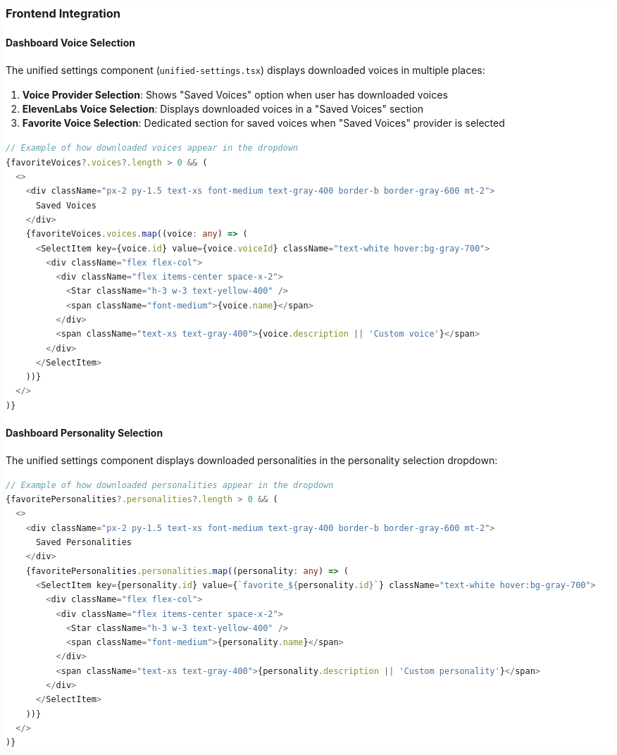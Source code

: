 ### **Frontend Integration**

#### **Dashboard Voice Selection**
The unified settings component (`unified-settings.tsx`) displays downloaded voices in multiple places:

1. **Voice Provider Selection**: Shows "Saved Voices" option when user has downloaded voices
2. **ElevenLabs Voice Selection**: Displays downloaded voices in a "Saved Voices" section
3. **Favorite Voice Selection**: Dedicated section for saved voices when "Saved Voices" provider is selected

```typescript
// Example of how downloaded voices appear in the dropdown
{favoriteVoices?.voices?.length > 0 && (
  <>
    <div className="px-2 py-1.5 text-xs font-medium text-gray-400 border-b border-gray-600 mt-2">
      Saved Voices
    </div>
    {favoriteVoices.voices.map((voice: any) => (
      <SelectItem key={voice.id} value={voice.voiceId} className="text-white hover:bg-gray-700">
        <div className="flex flex-col">
          <div className="flex items-center space-x-2">
            <Star className="h-3 w-3 text-yellow-400" />
            <span className="font-medium">{voice.name}</span>
          </div>
          <span className="text-xs text-gray-400">{voice.description || 'Custom voice'}</span>
        </div>
      </SelectItem>
    ))}
  </>
)}
```

#### **Dashboard Personality Selection**
The unified settings component displays downloaded personalities in the personality selection dropdown:

```typescript
// Example of how downloaded personalities appear in the dropdown
{favoritePersonalities?.personalities?.length > 0 && (
  <>
    <div className="px-2 py-1.5 text-xs font-medium text-gray-400 border-b border-gray-600 mt-2">
      Saved Personalities
    </div>
    {favoritePersonalities.personalities.map((personality: any) => (
      <SelectItem key={personality.id} value={`favorite_${personality.id}`} className="text-white hover:bg-gray-700">
        <div className="flex flex-col">
          <div className="flex items-center space-x-2">
            <Star className="h-3 w-3 text-yellow-400" />
            <span className="font-medium">{personality.name}</span>
          </div>
          <span className="text-xs text-gray-400">{personality.description || 'Custom personality'}</span>
        </div>
      </SelectItem>
    ))}
  </>
)}
```

